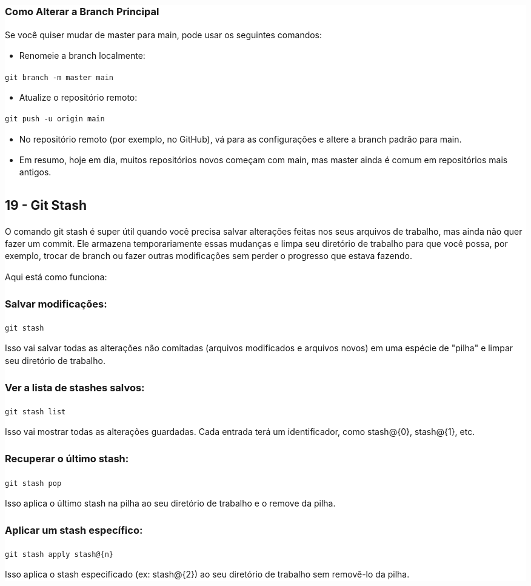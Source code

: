 ### Como Alterar a Branch Principal
Se você quiser mudar de master para main, pode usar os seguintes comandos:

- Renomeie a branch localmente:
```
git branch -m master main
```

- Atualize o repositório remoto:
```
git push -u origin main
```
- No repositório remoto (por exemplo, no GitHub), vá para as configurações e altere a branch padrão para main.

- Em resumo, hoje em dia, muitos repositórios novos começam com main, mas master ainda é comum em repositórios mais antigos.



## 19 - Git Stash
O comando git stash é super útil quando você precisa salvar alterações feitas nos seus arquivos de trabalho, mas ainda não quer fazer um commit. Ele armazena temporariamente essas mudanças e limpa seu diretório de trabalho para que você possa, por exemplo, trocar de branch ou fazer outras modificações sem perder o progresso que estava fazendo.

Aqui está como funciona:

### Salvar modificações:
```
git stash
```
Isso vai salvar todas as alterações não comitadas (arquivos modificados e arquivos novos) em uma espécie de "pilha" e limpar seu diretório de trabalho.

### Ver a lista de stashes salvos:
```
git stash list
```
Isso vai mostrar todas as alterações guardadas. Cada entrada terá um identificador, como stash@{0}, stash@{1}, etc.

### Recuperar o último stash:
```
git stash pop
```
Isso aplica o último stash na pilha ao seu diretório de trabalho e o remove da pilha.

### Aplicar um stash específico:
```
git stash apply stash@{n}
```
Isso aplica o stash especificado (ex: stash@{2}) ao seu diretório de trabalho sem removê-lo da pilha.
